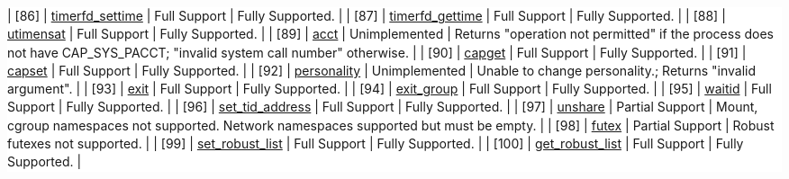 | [86]  | [timerfd_settime](https://man7.org/linux/man-pages/man2/timerfd_settime.2.html)                             | Full Support    | Fully Supported.                                                                                                                                                                                                                             |
| [87]  | [timerfd_gettime](https://man7.org/linux/man-pages/man2/timerfd_gettime.2.html)                             | Full Support    | Fully Supported.                                                                                                                                                                                                                             |
| [88]  | [utimensat](https://man7.org/linux/man-pages/man2/utimensat.2.html)                                         | Full Support    | Fully Supported.                                                                                                                                                                                                                             |
| [89]  | [acct](https://man7.org/linux/man-pages/man2/acct.2.html)                                                   | Unimplemented   | Returns "operation not permitted" if the process does not have CAP_SYS_PACCT; "invalid system call number" otherwise.                                                                                                                        |
| [90]  | [capget](https://man7.org/linux/man-pages/man2/capget.2.html)                                               | Full Support    | Fully Supported.                                                                                                                                                                                                                             |
| [91]  | [capset](https://man7.org/linux/man-pages/man2/capset.2.html)                                               | Full Support    | Fully Supported.                                                                                                                                                                                                                             |
| [92]  | [personality](https://man7.org/linux/man-pages/man2/personality.2.html)                                     | Unimplemented   | Unable to change personality.; Returns "invalid argument".                                                                                                                                                                                   |
| [93]  | [exit](https://man7.org/linux/man-pages/man2/exit.2.html)                                                   | Full Support    | Fully Supported.                                                                                                                                                                                                                             |
| [94]  | [exit_group](https://man7.org/linux/man-pages/man2/exit_group.2.html)                                       | Full Support    | Fully Supported.                                                                                                                                                                                                                             |
| [95]  | [waitid](https://man7.org/linux/man-pages/man2/waitid.2.html)                                               | Full Support    | Fully Supported.                                                                                                                                                                                                                             |
| [96]  | [set_tid_address](https://man7.org/linux/man-pages/man2/set_tid_address.2.html)                             | Full Support    | Fully Supported.                                                                                                                                                                                                                             |
| [97]  | [unshare](https://man7.org/linux/man-pages/man2/unshare.2.html)                                             | Partial Support | Mount, cgroup namespaces not supported. Network namespaces supported but must be empty.                                                                                                                                                      |
| [98]  | [futex](https://man7.org/linux/man-pages/man2/futex.2.html)                                                 | Partial Support | Robust futexes not supported.                                                                                                                                                                                                                |
| [99]  | [set_robust_list](https://man7.org/linux/man-pages/man2/set_robust_list.2.html)                             | Full Support    | Fully Supported.                                                                                                                                                                                                                             |
| [100] | [get_robust_list](https://man7.org/linux/man-pages/man2/get_robust_list.2.html)                             | Full Support    | Fully Supported.                                                                                                                                                                                                                             |